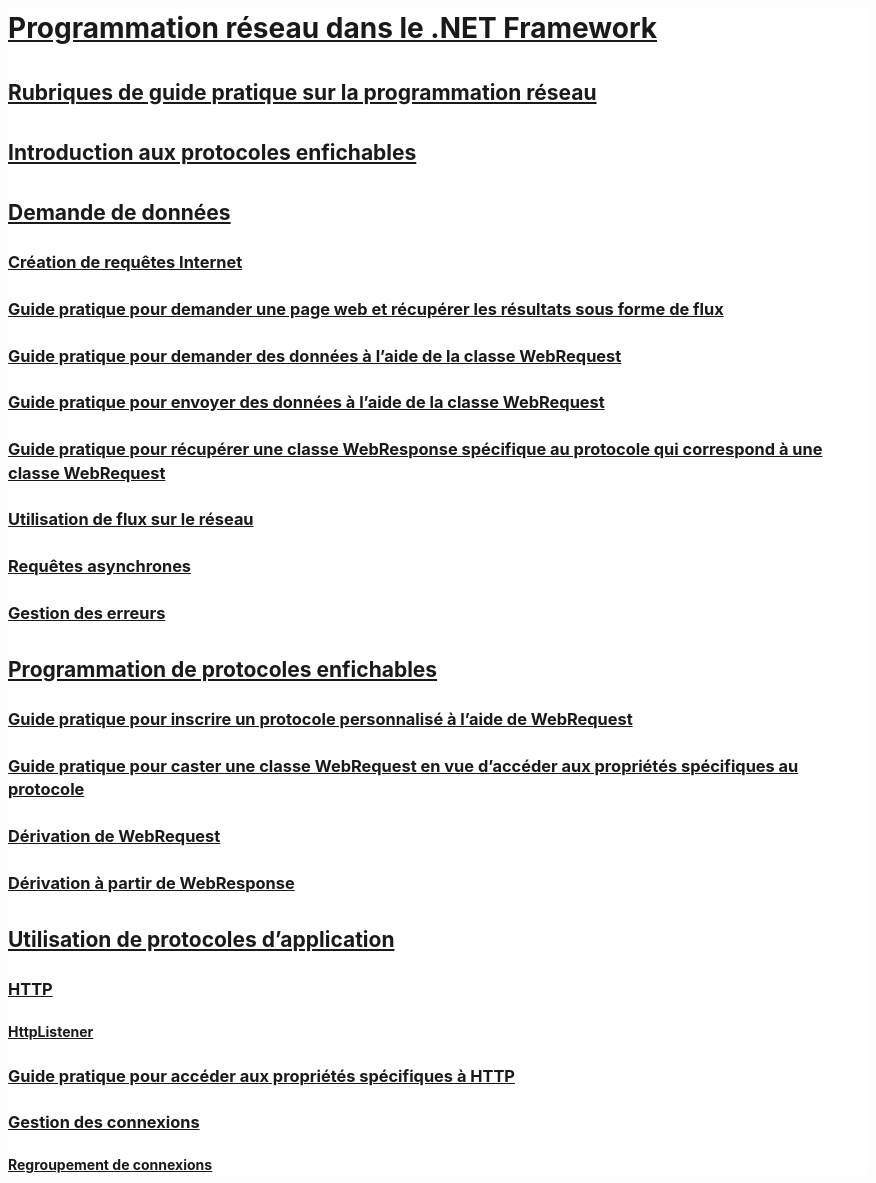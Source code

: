 # [Programmation réseau dans le .NET Framework](index.md)
## [Rubriques de guide pratique sur la programmation réseau](network-programming-how-to-topics.md)
## [Introduction aux protocoles enfichables](introducing-pluggable-protocols.md)
## [Demande de données](requesting-data.md)
### [Création de requêtes Internet](creating-internet-requests.md)
### [Guide pratique pour demander une page web et récupérer les résultats sous forme de flux](how-to-request-a-web-page-and-retrieve-the-results-as-a-stream.md)
### [Guide pratique pour demander des données à l’aide de la classe WebRequest](how-to-request-data-using-the-webrequest-class.md)
### [Guide pratique pour envoyer des données à l’aide de la classe WebRequest](how-to-send-data-using-the-webrequest-class.md)
### [Guide pratique pour récupérer une classe WebResponse spécifique au protocole qui correspond à une classe WebRequest](how-to-retrieve-a-protocol-specific-webresponse-that-matches-a-webrequest.md)
### [Utilisation de flux sur le réseau](using-streams-on-the-network.md)
### [Requêtes asynchrones](making-asynchronous-requests.md)
### [Gestion des erreurs](handling-errors.md)
## [Programmation de protocoles enfichables](programming-pluggable-protocols.md)
### [Guide pratique pour inscrire un protocole personnalisé à l’aide de WebRequest](how-to-register-a-custom-protocol-using-webrequest.md)
### [Guide pratique pour caster une classe WebRequest en vue d’accéder aux propriétés spécifiques au protocole](how-to-typecast-a-webrequest-to-access-protocol-specific-properties.md)
### [Dérivation de WebRequest](deriving-from-webrequest.md)
### [Dérivation à partir de WebResponse](deriving-from-webresponse.md)
## [Utilisation de protocoles d’application](using-application-protocols.md)
### [HTTP](http.md)
#### [HttpListener](httplistener.md)
### [Guide pratique pour accéder aux propriétés spécifiques à HTTP](how-to-access-http-specific-properties.md)
### [Gestion des connexions](managing-connections.md)
#### [Regroupement de connexions](connection-grouping.md)